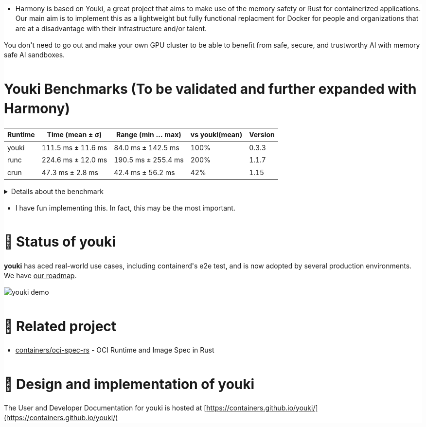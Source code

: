 - Harmony is based on Youki, a great project that aims to make use of the memory safety or Rust for containerized applications.
  Our main aim is to implement this as a lightweight but fully functional replacment for Docker for people and organizations
  that are at a disadvantage with their infrastructure and/or talent.

You don't need to go out and make your own GPU cluster to be able to benefit from safe, secure, and trustworthy AI with
memory safe AI sandboxes.

# Youki Benchmarks (To be validated and further expanded with Harmony)

|  Runtime | Time (mean ± σ) | 	Range (min … max) | vs youki(mean) | Version |
| -------- | -------- | -------- | -------- | -------- |
| youki     | 111.5 ms ± 11.6 ms  | 84.0 ms ± 142.5 ms   | 100% | 0.3.3 |
| runc     | 224.6 ms ± 12.0 ms  | 190.5 ms ± 255.4 ms   | 200% | 1.1.7 |
| crun     | 47.3 ms ± 2.8 ms  | 42.4 ms ± 56.2 ms   | 42% | 1.15 |

<details><summary>Details about the benchmark</summary></details>

- I have fun implementing this. In fact, this may be the most important.

# 📍 Status of youki

**youki** has aced real-world use cases, including containerd's e2e test, and is now adopted by several production environments.
We have [our roadmap](https://github.com/orgs/containers/projects/15).

![youki demo](docs/demo.gif)

# 🔗 Related project

- [containers/oci-spec-rs](https://github.com/containers/oci-spec-rs) - OCI Runtime and Image Spec in Rust

# 🎨 Design and implementation of youki

The User and Developer Documentation for youki is hosted at [https://containers.github.io/youki/](https://containers.github.io/youki/)
